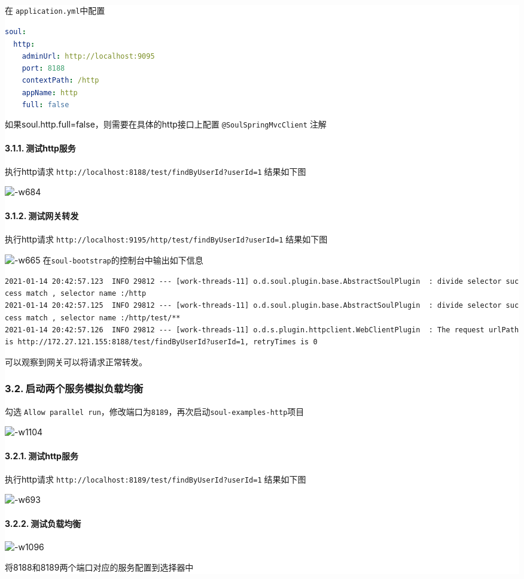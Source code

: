 在 `application.yml`中配置

```yaml
soul:
  http:
    adminUrl: http://localhost:9095
    port: 8188
    contextPath: /http
    appName: http
    full: false
```

如果soul.http.full=false，则需要在具体的http接口上配置 `@SoulSpringMvcClient` 注解

#### 3.1.1. 测试http服务

执行http请求 `http://localhost:8188/test/findByUserId?userId=1` 结果如下图

![-w684](/img/soul/01/16106235724795.jpg)

#### 3.1.2. 测试网关转发

执行http请求 `http://localhost:9195/http/test/findByUserId?userId=1` 结果如下图

![-w665](/img/soul/01/16106237733891.jpg)
在`soul-bootstrap`的控制台中输出如下信息

```shell
2021-01-14 20:42:57.123  INFO 29812 --- [work-threads-11] o.d.soul.plugin.base.AbstractSoulPlugin  : divide selector success match , selector name :/http
2021-01-14 20:42:57.125  INFO 29812 --- [work-threads-11] o.d.soul.plugin.base.AbstractSoulPlugin  : divide selector success match , selector name :/http/test/**
2021-01-14 20:42:57.126  INFO 29812 --- [work-threads-11] o.d.s.plugin.httpclient.WebClientPlugin  : The request urlPath is http://172.27.121.155:8188/test/findByUserId?userId=1, retryTimes is 0
```

可以观察到网关可以将请求正常转发。

### 3.2. 启动两个服务模拟负载均衡

勾选 `Allow parallel run`，修改端口为`8189`，再次启动`soul-examples-http`项目

![-w1104](/img/soul/01/16106249542903.jpg)

#### 3.2.1. 测试http服务

执行http请求 `http://localhost:8189/test/findByUserId?userId=1` 结果如下图

![-w693](/img/soul/01/16106250513285.jpg)

#### 3.2.2. 测试负载均衡

![-w1096](/img/soul/01/16106266610601.jpg)

将8188和8189两个端口对应的服务配置到选择器中
